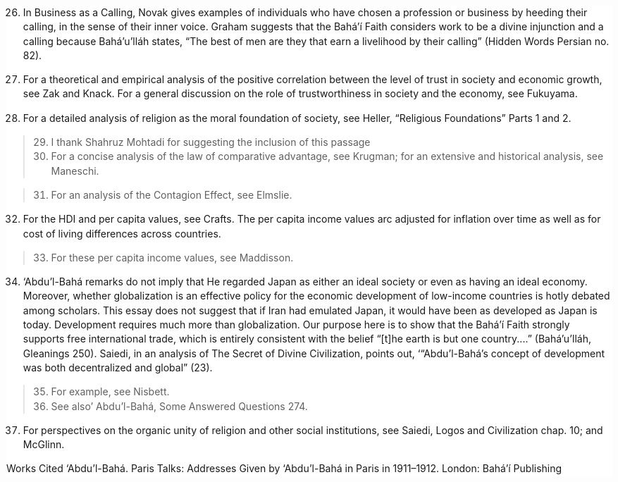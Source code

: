 26. In Business as a Calling, Novak gives examples of individuals who have chosen a profession or business
by heeding their calling, in the sense of their inner voice. Graham suggests that the Bahá’í Faith considers work to
be a divine injunction and a calling because Bahá’u’lláh states, “The best of men are they that earn a livelihood by
their calling” (Hidden Words Persian no. 82).

27. For a theoretical and empirical analysis of the positive correlation between the level of trust in society and
economic growth, see Zak and Knack. For a general discussion on the role of trustworthiness in society and the
economy, see Fukuyama.

28. For a detailed analysis of religion as the moral foundation of society, see Heller, “Religious Foundations”
Parts 1 and 2.

> 29. I thank Shahruz Mohtadi for suggesting the inclusion of this passage
> 30. For a concise analysis of the law of comparative advantage, see Krugman; for an extensive and historical
analysis, see Maneschi.

> 31. For an analysis of the Contagion Effect, see Elmslie.

32. For the HDI and per capita values, see Crafts. The per capita income values arc adjusted for inflation over
time as well as for cost of living differences across countries.

> 33. For these per capita income values, see Maddisson.

34. ‘Abdu’l-Bahá remarks do not imply that He regarded Japan as either an ideal society or even as having an
ideal economy. Moreover, whether globalization is an effective policy for the economic development of low-income
countries is hotly debated among scholars. This essay does not suggest that if Iran had emulated Japan, it would
have been as developed as Japan is today. Development requires much more than globalization. Our purpose here is
to show that the Bahá’í Faith strongly supports free international trade, which is entirely consistent with the belief
“[t]he earth is but one country....” (Bahá’u’lláh, Gleanings 250). Saiedi, in an analysis of The Secret of Divine
Civilization, points out, ‘“Abdu’l-Bahá’s concept of development was both decentralized and global” (23).

> 35. For example, see Nisbett.
> 36. See also’ Abdu’l-Bahá, Some Answered Questions 274.

37. For perspectives on the organic unity of religion and other social institutions, see Saiedi, Logos and
Civilization chap. 10; and McGlinn.

Works Cited
‘Abdu’l-Bahá. Paris Talks: Addresses Given by ‘Abdu’l-Bahá in Paris in 1911–1912. London: Bahá’í Publishing
